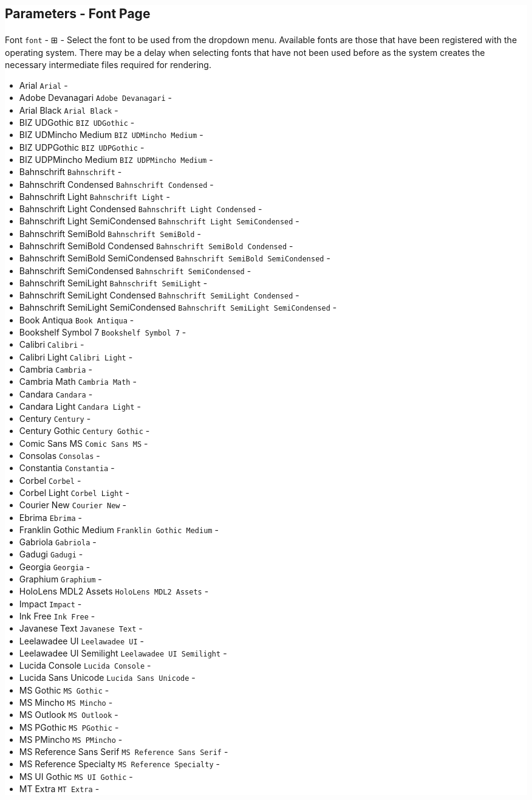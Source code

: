 
## Parameters - Font Page
Font `font` - ⊞ - Select the font to be used from the dropdown menu. Available fonts are those that have been registered with the operating system. There may be a delay when selecting fonts that have not been used before as the system creates the necessary intermediate files required for rendering.
* Arial `Arial` -
* Adobe Devanagari `Adobe Devanagari` -
* Arial Black `Arial Black` -
* BIZ UDGothic `BIZ UDGothic` -
* BIZ UDMincho Medium `BIZ UDMincho Medium` -
* BIZ UDPGothic `BIZ UDPGothic` -
* BIZ UDPMincho Medium `BIZ UDPMincho Medium` -
* Bahnschrift `Bahnschrift` -
* Bahnschrift Condensed `Bahnschrift Condensed` -
* Bahnschrift Light `Bahnschrift Light` -
* Bahnschrift Light Condensed `Bahnschrift Light Condensed` -
* Bahnschrift Light SemiCondensed `Bahnschrift Light SemiCondensed` -
* Bahnschrift SemiBold `Bahnschrift SemiBold` -
* Bahnschrift SemiBold Condensed `Bahnschrift SemiBold Condensed` -
* Bahnschrift SemiBold SemiCondensed `Bahnschrift SemiBold SemiCondensed` -
* Bahnschrift SemiCondensed `Bahnschrift SemiCondensed` -
* Bahnschrift SemiLight `Bahnschrift SemiLight` -
* Bahnschrift SemiLight Condensed `Bahnschrift SemiLight Condensed` -
* Bahnschrift SemiLight SemiCondensed `Bahnschrift SemiLight SemiCondensed` -
* Book Antiqua `Book Antiqua` -
* Bookshelf Symbol 7 `Bookshelf Symbol 7` -
* Calibri `Calibri` -
* Calibri Light `Calibri Light` -
* Cambria `Cambria` -
* Cambria Math `Cambria Math` -
* Candara `Candara` -
* Candara Light `Candara Light` -
* Century `Century` -
* Century Gothic `Century Gothic` -
* Comic Sans MS `Comic Sans MS` -
* Consolas `Consolas` -
* Constantia `Constantia` -
* Corbel `Corbel` -
* Corbel Light `Corbel Light` -
* Courier New `Courier New` -
* Ebrima `Ebrima` -
* Franklin Gothic Medium `Franklin Gothic Medium` -
* Gabriola `Gabriola` -
* Gadugi `Gadugi` -
* Georgia `Georgia` -
* Graphium `Graphium` -
* HoloLens MDL2 Assets `HoloLens MDL2 Assets` -
* Impact `Impact` -
* Ink Free `Ink Free` -
* Javanese Text `Javanese Text` -
* Leelawadee UI `Leelawadee UI` -
* Leelawadee UI Semilight `Leelawadee UI Semilight` -
* Lucida Console `Lucida Console` -
* Lucida Sans Unicode `Lucida Sans Unicode` -
* MS Gothic `MS Gothic` -
* MS Mincho `MS Mincho` -
* MS Outlook `MS Outlook` -
* MS PGothic `MS PGothic` -
* MS PMincho `MS PMincho` -
* MS Reference Sans Serif `MS Reference Sans Serif` -
* MS Reference Specialty `MS Reference Specialty` -
* MS UI Gothic `MS UI Gothic` -
* MT Extra `MT Extra` -